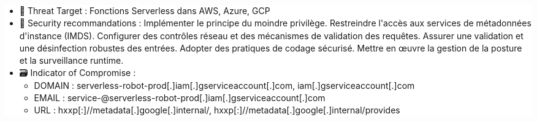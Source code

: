 * 🎯 Threat Target : Fonctions Serverless dans AWS, Azure, GCP
* 🤝 Security recommandations : Implémenter le principe du moindre privilège. Restreindre l'accès aux services de métadonnées d'instance (IMDS). Configurer des contrôles réseau et des mécanismes de validation des requêtes. Assurer une validation et une désinfection robustes des entrées. Adopter des pratiques de codage sécurisé. Mettre en œuvre la gestion de la posture et la surveillance runtime.
* 🗃️ Indicator of Compromise :
    * DOMAIN : serverless-robot-prod[.]iam[.]gserviceaccount[.]com, iam[.]gserviceaccount[.]com
    * EMAIL : service-@serverless-robot-prod[.]iam[.]gserviceaccount[.]com
    * URL : hxxp[:]//metadata[.]google[.]internal/, hxxp[:]//metadata[.]google[.]internal/provides